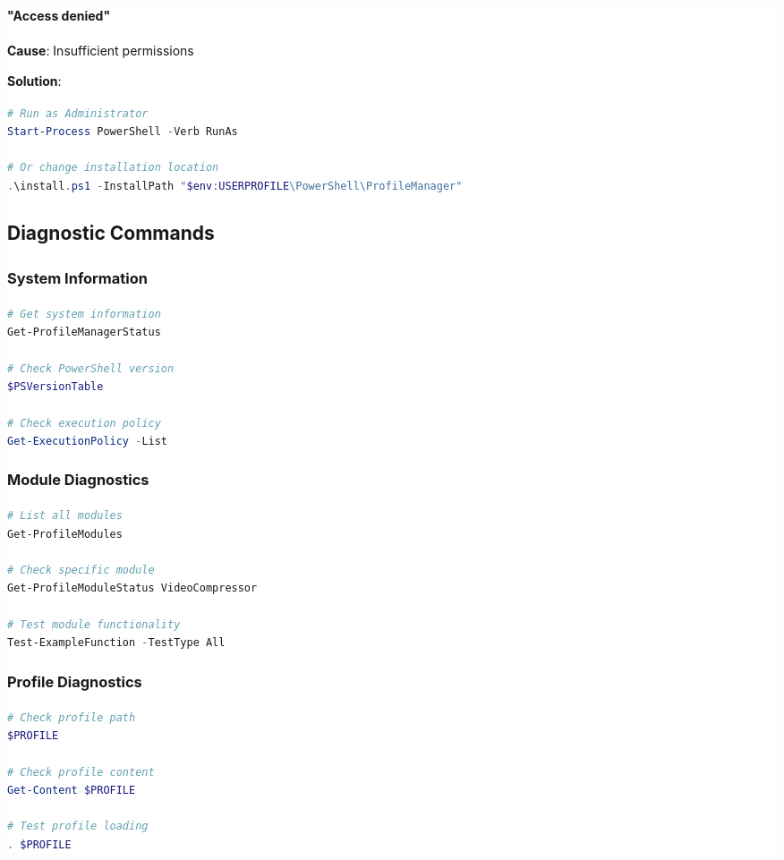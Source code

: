 #### "Access denied"

**Cause**: Insufficient permissions

**Solution**:
```powershell
# Run as Administrator
Start-Process PowerShell -Verb RunAs

# Or change installation location
.\install.ps1 -InstallPath "$env:USERPROFILE\PowerShell\ProfileManager"
```

## Diagnostic Commands

### System Information

```powershell
# Get system information
Get-ProfileManagerStatus

# Check PowerShell version
$PSVersionTable

# Check execution policy
Get-ExecutionPolicy -List
```

### Module Diagnostics

```powershell
# List all modules
Get-ProfileModules

# Check specific module
Get-ProfileModuleStatus VideoCompressor

# Test module functionality
Test-ExampleFunction -TestType All
```

### Profile Diagnostics

```powershell
# Check profile path
$PROFILE

# Check profile content
Get-Content $PROFILE

# Test profile loading
. $PROFILE
```
